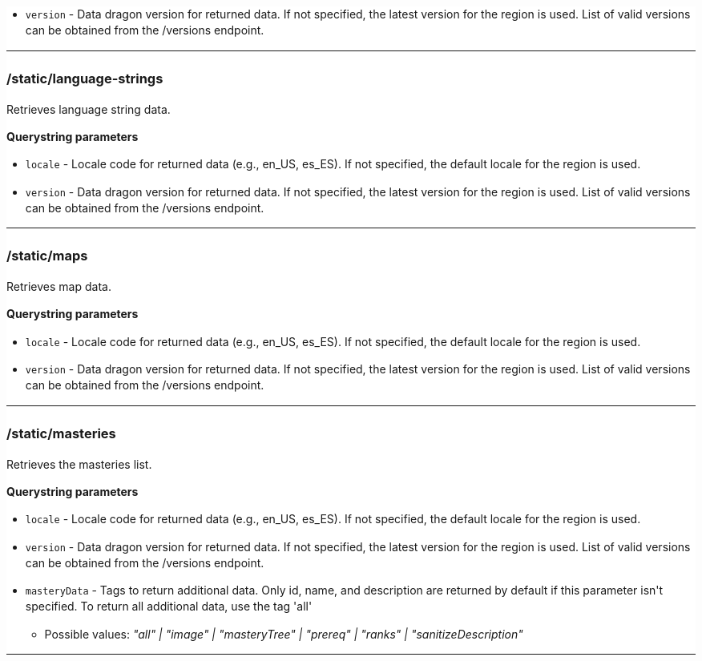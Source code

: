 * `version` - Data dragon version for returned data. If not specified, the latest version for the region is used. List of valid versions can be obtained from the /versions endpoint.

---------------------------------------

<a name="/static/language-strings" />

### /static/language-strings

Retrieves language string data.

**Querystring parameters**

* `locale` - Locale code for returned data (e.g., en_US, es_ES). If not specified, the default locale for the region is used.

* `version` - Data dragon version for returned data. If not specified, the latest version for the region is used. List of valid versions can be obtained from the /versions endpoint.

---------------------------------------

<a name="/static/maps" />

### /static/maps

Retrieves map data.

**Querystring parameters**

* `locale` - Locale code for returned data (e.g., en_US, es_ES). If not specified, the default locale for the region is used.

* `version` - Data dragon version for returned data. If not specified, the latest version for the region is used. List of valid versions can be obtained from the /versions endpoint.

---------------------------------------

<a name="/static/masteries" />

### /static/masteries

Retrieves the masteries list.

**Querystring parameters**

* `locale` - Locale code for returned data (e.g., en_US, es_ES). If not specified, the default locale for the region is used.

* `version` - Data dragon version for returned data. If not specified, the latest version for the region is used. List of valid versions can be obtained from the /versions endpoint.

* `masteryData` - Tags to return additional data. Only id, name, and description are returned by default if this parameter isn't specified. To return all additional data, use the tag 'all'
  * Possible values: *"all" | "image" | "masteryTree" | "prereq" | "ranks" | "sanitizeDescription"*

---------------------------------------

<a name="/static/masteries/:id" />
